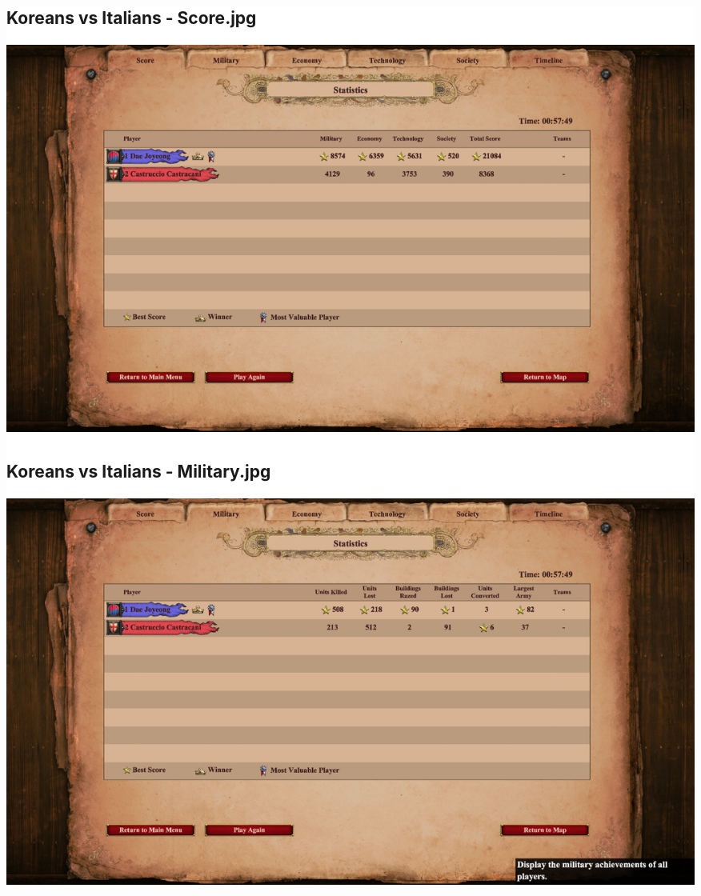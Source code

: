 ## Koreans vs Italians - Score.jpg
![](https://github.com/Patresss/Age-of-Empires-2-DE---AI-League/blob/master/Compressed/Koreans/Koreans%20vs%20Italians%20-%20Score.jpg)

## Koreans vs Italians - Military.jpg
![](https://github.com/Patresss/Age-of-Empires-2-DE---AI-League/blob/master/Compressed/Koreans/Koreans%20vs%20Italians%20-%20Military.jpg)
